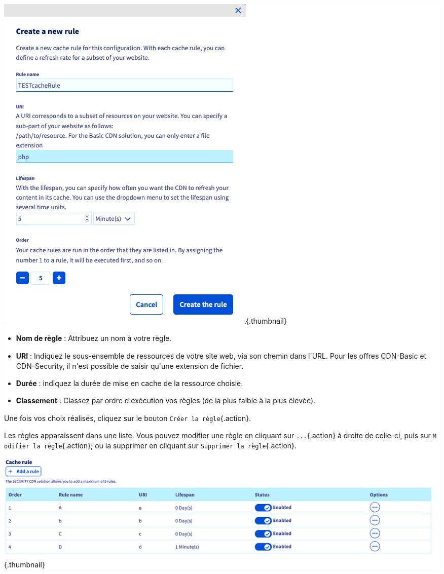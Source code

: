 ![CDN](/pages/assets/screens/control_panel/product-selection/web-cloud/web-hosting/cdn/sharedcdn-create-cache-rule.png){.thumbnail}

- **Nom de règle** : Attribuez un nom à votre règle.

- **URI** : Indiquez le sous-ensemble de ressources de votre site web, via son chemin dans l'URL. Pour les offres CDN-Basic et CDN-Security, il n'est possible de saisir qu'une extension de fichier. 

- **Durée** : indiquez la durée de mise en cache de la ressource choisie.

- **Classement** :  Classez par ordre d'exécution vos règles (de la plus faible à la plus élevée).

Une fois vos choix réalisés, cliquez sur le bouton `Créer la règle`{.action}.

Les règles apparaissent dans une liste. Vous pouvez modifier une règle en cliquant sur `...`{.action} à droite de celle-ci, puis sur `Modifier la règle`{.action}; ou la supprimer en cliquant sur `Supprimer la règle`{.action}.

![CDN](/pages/assets/screens/control_panel/product-selection/web-cloud/web-hosting/cdn/sharedcdn-cache-rules.png){.thumbnail}
